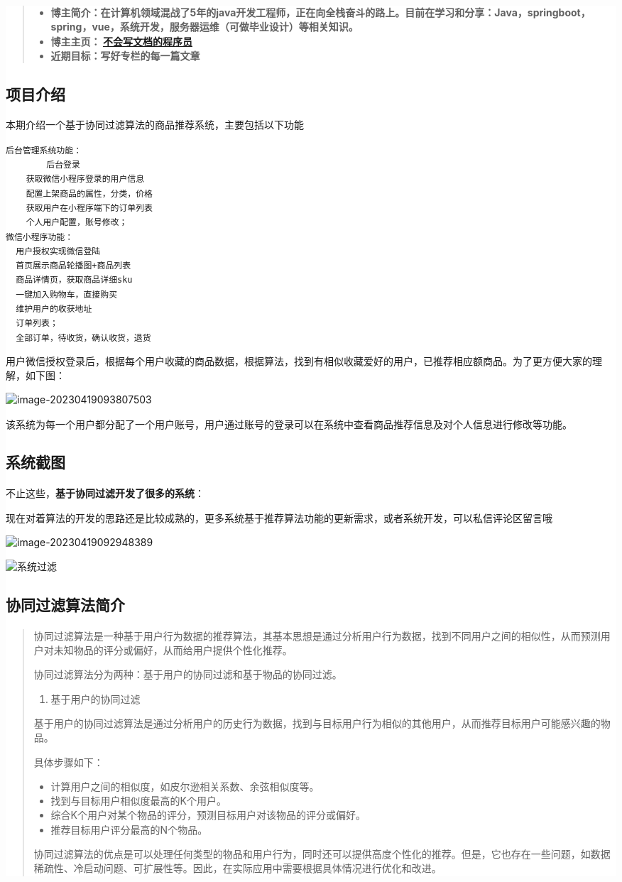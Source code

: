 

>- **博主简介：在计算机领域混战了5年的java开发工程师，正在向全栈奋斗的路上。目前在学习和分享：Java，springboot，spring，vue，系统开发，服务器运维（可做毕业设计）等相关知识。**
>- **博主主页： [不会写文档的程序员](https://blog.csdn.net/weixin_40379712?spm=1001.2101.3001.5343)**
>- **近期目标：写好专栏的每一篇文章**

##  项目介绍

本期介绍一个基于协同过滤算法的商品推荐系统，主要包括以下功能

```
后台管理系统功能：
		后台登录
    获取微信小程序登录的用户信息
    配置上架商品的属性，分类，价格
    获取用户在小程序端下的订单列表
    个人用户配置，账号修改；
微信小程序功能：
  用户授权实现微信登陆
  首页展示商品轮播图+商品列表
  商品详情页，获取商品详细sku
  一键加入购物车，直接购买
  维护用户的收获地址
  订单列表；
  全部订单，待收货，确认收货，退货
```

用户微信授权登录后，根据每个用户收藏的商品数据，根据算法，找到有相似收藏爱好的用户，已推荐相应额商品。为了更方便大家的理解，如下图：

![image-20230419093807503](https://p.ipic.vip/8649re.png)

该系统为每一个用户都分配了一个用户账号，用户通过账号的登录可以在系统中查看商品推荐信息及对个人信息进行修改等功能。

## 系统截图

不止这些，**基于协同过滤开发了很多的系统**：

现在对着算法的开发的思路还是比较成熟的，更多系统基于推荐算法功能的更新需求，或者系统开发，可以私信评论区留言哦

![image-20230419092948389](https://p.ipic.vip/bg7s60.png)



![系统过滤](https://p.ipic.vip/4ofvnq.png)

## 协同过滤算法简介

> 协同过滤算法是一种基于用户行为数据的推荐算法，其基本思想是通过分析用户行为数据，找到不同用户之间的相似性，从而预测用户对未知物品的评分或偏好，从而给用户提供个性化推荐。
>
> 协同过滤算法分为两种：基于用户的协同过滤和基于物品的协同过滤。
>
> 1. 基于用户的协同过滤
>
> 基于用户的协同过滤算法是通过分析用户的历史行为数据，找到与目标用户行为相似的其他用户，从而推荐目标用户可能感兴趣的物品。
>
> 具体步骤如下：
>
> - 计算用户之间的相似度，如皮尔逊相关系数、余弦相似度等。
> - 找到与目标用户相似度最高的K个用户。
> - 综合K个用户对某个物品的评分，预测目标用户对该物品的评分或偏好。
> - 推荐目标用户评分最高的N个物品。
>
> 协同过滤算法的优点是可以处理任何类型的物品和用户行为，同时还可以提供高度个性化的推荐。但是，它也存在一些问题，如数据稀疏性、冷启动问题、可扩展性等。因此，在实际应用中需要根据具体情况进行优化和改进。
